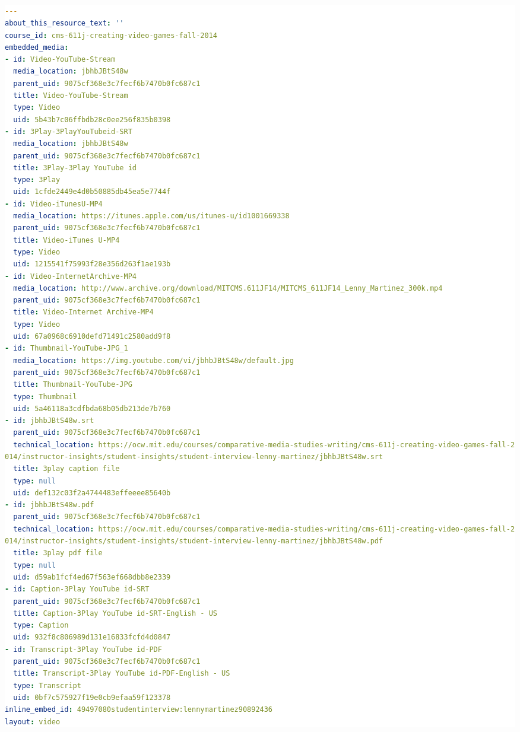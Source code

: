 ```yaml
---
about_this_resource_text: ''
course_id: cms-611j-creating-video-games-fall-2014
embedded_media:
- id: Video-YouTube-Stream
  media_location: jbhbJBtS48w
  parent_uid: 9075cf368e3c7fecf6b7470b0fc687c1
  title: Video-YouTube-Stream
  type: Video
  uid: 5b43b7c06ffbdb28c0ee256f835b0398
- id: 3Play-3PlayYouTubeid-SRT
  media_location: jbhbJBtS48w
  parent_uid: 9075cf368e3c7fecf6b7470b0fc687c1
  title: 3Play-3Play YouTube id
  type: 3Play
  uid: 1cfde2449e4d0b50885db45ea5e7744f
- id: Video-iTunesU-MP4
  media_location: https://itunes.apple.com/us/itunes-u/id1001669338
  parent_uid: 9075cf368e3c7fecf6b7470b0fc687c1
  title: Video-iTunes U-MP4
  type: Video
  uid: 1215541f75993f28e356d263f1ae193b
- id: Video-InternetArchive-MP4
  media_location: http://www.archive.org/download/MITCMS.611JF14/MITCMS_611JF14_Lenny_Martinez_300k.mp4
  parent_uid: 9075cf368e3c7fecf6b7470b0fc687c1
  title: Video-Internet Archive-MP4
  type: Video
  uid: 67a0968c6910defd71491c2580add9f8
- id: Thumbnail-YouTube-JPG_1
  media_location: https://img.youtube.com/vi/jbhbJBtS48w/default.jpg
  parent_uid: 9075cf368e3c7fecf6b7470b0fc687c1
  title: Thumbnail-YouTube-JPG
  type: Thumbnail
  uid: 5a46118a3cdfbda68b05db213de7b760
- id: jbhbJBtS48w.srt
  parent_uid: 9075cf368e3c7fecf6b7470b0fc687c1
  technical_location: https://ocw.mit.edu/courses/comparative-media-studies-writing/cms-611j-creating-video-games-fall-2014/instructor-insights/student-insights/student-interview-lenny-martinez/jbhbJBtS48w.srt
  title: 3play caption file
  type: null
  uid: def132c03f2a4744483effeeee85640b
- id: jbhbJBtS48w.pdf
  parent_uid: 9075cf368e3c7fecf6b7470b0fc687c1
  technical_location: https://ocw.mit.edu/courses/comparative-media-studies-writing/cms-611j-creating-video-games-fall-2014/instructor-insights/student-insights/student-interview-lenny-martinez/jbhbJBtS48w.pdf
  title: 3play pdf file
  type: null
  uid: d59ab1fcf4ed67f563ef668dbb8e2339
- id: Caption-3Play YouTube id-SRT
  parent_uid: 9075cf368e3c7fecf6b7470b0fc687c1
  title: Caption-3Play YouTube id-SRT-English - US
  type: Caption
  uid: 932f8c806989d131e16833fcfd4d0847
- id: Transcript-3Play YouTube id-PDF
  parent_uid: 9075cf368e3c7fecf6b7470b0fc687c1
  title: Transcript-3Play YouTube id-PDF-English - US
  type: Transcript
  uid: 0bf7c575927f19e0cb9efaa59f123378
inline_embed_id: 49497080studentinterview:lennymartinez90892436
layout: video
```